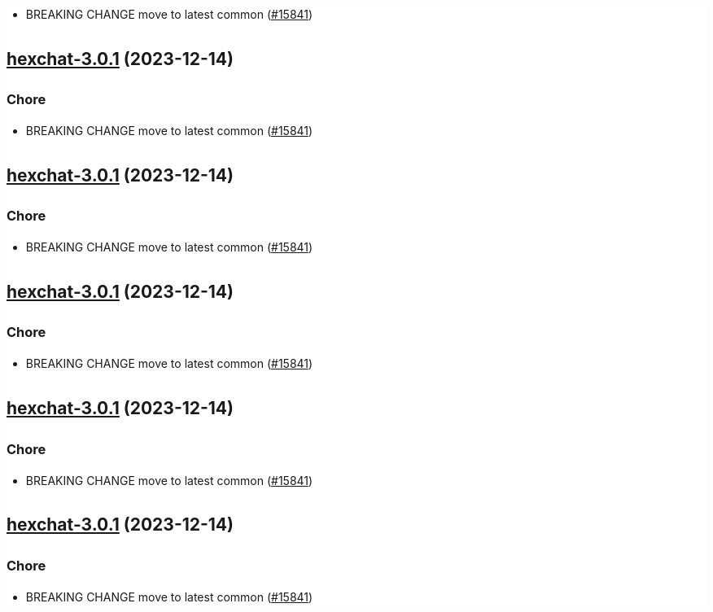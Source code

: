 - BREAKING CHANGE move to latest common ([#15841](https://github.com/truecharts/charts/issues/15841))
  
  


## [hexchat-3.0.1](https://github.com/truecharts/charts/compare/hexchat-2.0.12...hexchat-3.0.1) (2023-12-14)

### Chore

- BREAKING CHANGE move to latest common ([#15841](https://github.com/truecharts/charts/issues/15841))
  
  


## [hexchat-3.0.1](https://github.com/truecharts/charts/compare/hexchat-2.0.12...hexchat-3.0.1) (2023-12-14)

### Chore

- BREAKING CHANGE move to latest common ([#15841](https://github.com/truecharts/charts/issues/15841))
  
  


## [hexchat-3.0.1](https://github.com/truecharts/charts/compare/hexchat-2.0.12...hexchat-3.0.1) (2023-12-14)

### Chore

- BREAKING CHANGE move to latest common ([#15841](https://github.com/truecharts/charts/issues/15841))
  
  


## [hexchat-3.0.1](https://github.com/truecharts/charts/compare/hexchat-2.0.12...hexchat-3.0.1) (2023-12-14)

### Chore

- BREAKING CHANGE move to latest common ([#15841](https://github.com/truecharts/charts/issues/15841))
  
  


## [hexchat-3.0.1](https://github.com/truecharts/charts/compare/hexchat-2.0.12...hexchat-3.0.1) (2023-12-14)

### Chore

- BREAKING CHANGE move to latest common ([#15841](https://github.com/truecharts/charts/issues/15841))
  